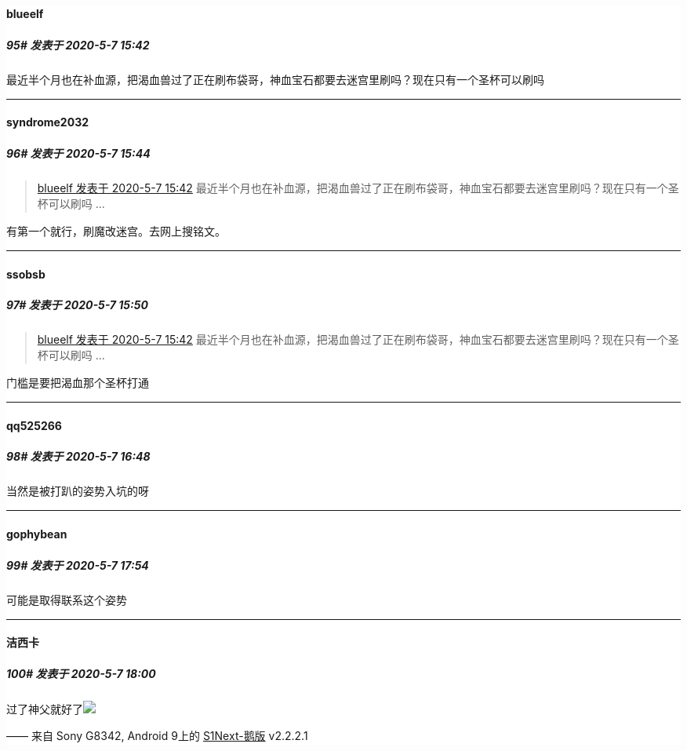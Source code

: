 ####  blueelf  
##### 95#       发表于 2020-5-7 15:42


最近半个月也在补血源，把渴血兽过了正在刷布袋哥，神血宝石都要去迷宫里刷吗？现在只有一个圣杯可以刷吗


-----

####  syndrome2032  
##### 96#       发表于 2020-5-7 15:44


<blockquote><a href="httphttps://bbs.saraba1st.com/2b/forum.php?mod=redirect&amp;goto=findpost&amp;pid=47333038&amp;ptid=1920954" target="_blank">blueelf 发表于 2020-5-7 15:42</a>
最近半个月也在补血源，把渴血兽过了正在刷布袋哥，神血宝石都要去迷宫里刷吗？现在只有一个圣杯可以刷吗 ...</blockquote>
有第一个就行，刷魔改迷宫。去网上搜铭文。


-----

####  ssobsb  
##### 97#       发表于 2020-5-7 15:50


<blockquote><a href="httphttps://bbs.saraba1st.com/2b/forum.php?mod=redirect&amp;goto=findpost&amp;pid=47333038&amp;ptid=1920954" target="_blank">blueelf 发表于 2020-5-7 15:42</a>
最近半个月也在补血源，把渴血兽过了正在刷布袋哥，神血宝石都要去迷宫里刷吗？现在只有一个圣杯可以刷吗 ...</blockquote>
门槛是要把渴血那个圣杯打通


-----

####  qq525266  
##### 98#       发表于 2020-5-7 16:48


当然是被打趴的姿势入坑的呀


-----

####  gophybean  
##### 99#       发表于 2020-5-7 17:54


可能是取得联系这个姿势


-----

####  洁西卡  
##### 100#       发表于 2020-5-7 18:00


过了神父就好了<img src="https://static.saraba1st.com/image/smiley/face2017/068.png" referrerpolicy="no-referrer">

—— 来自 Sony G8342, Android 9上的 [S1Next-鹅版](https://github.com/ykrank/S1-Next/releases) v2.2.2.1
